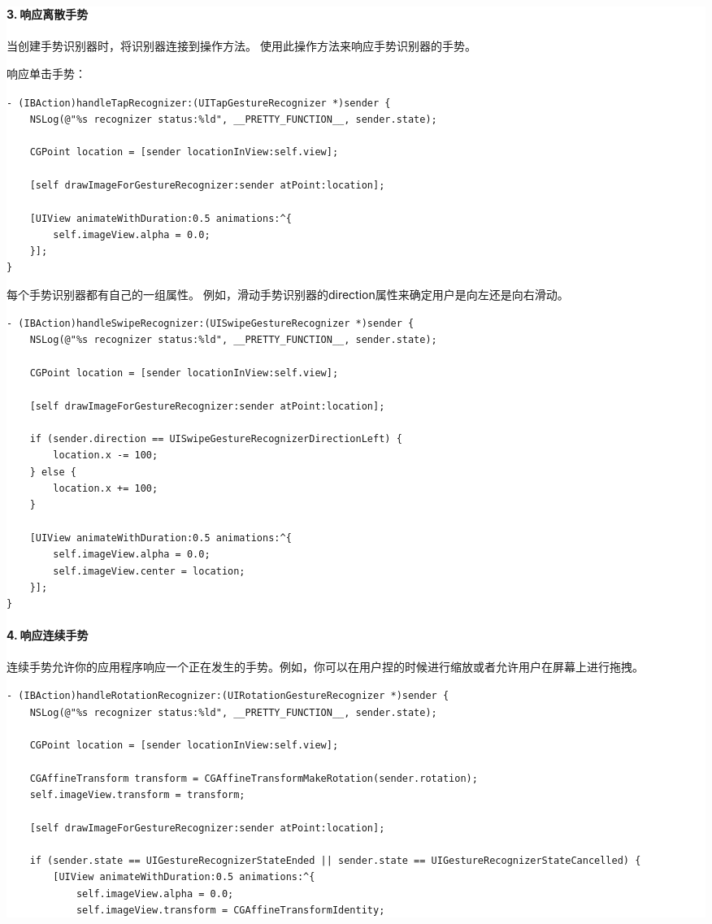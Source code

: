 ```objc
```

#### 3. 响应离散手势

当创建手势识别器时，将识别器连接到操作方法。 使用此操作方法来响应手势识别器的手势。 

响应单击手势：

```objc
- (IBAction)handleTapRecognizer:(UITapGestureRecognizer *)sender {
    NSLog(@"%s recognizer status:%ld", __PRETTY_FUNCTION__, sender.state);

    CGPoint location = [sender locationInView:self.view];
    
    [self drawImageForGestureRecognizer:sender atPoint:location];
    
    [UIView animateWithDuration:0.5 animations:^{
        self.imageView.alpha = 0.0;
    }];
}
```



每个手势识别器都有自己的一组属性。 例如，滑动手势识别器的direction属性来确定用户是向左还是向右滑动。

```objc
- (IBAction)handleSwipeRecognizer:(UISwipeGestureRecognizer *)sender {
    NSLog(@"%s recognizer status:%ld", __PRETTY_FUNCTION__, sender.state);

    CGPoint location = [sender locationInView:self.view];
    
    [self drawImageForGestureRecognizer:sender atPoint:location];
    
    if (sender.direction == UISwipeGestureRecognizerDirectionLeft) {
        location.x -= 100;
    } else {
        location.x += 100;
    }
    
    [UIView animateWithDuration:0.5 animations:^{
        self.imageView.alpha = 0.0;
        self.imageView.center = location;
    }];
}
```



#### 4. 响应连续手势

连续手势允许你的应用程序响应一个正在发生的手势。例如，你可以在用户捏的时候进行缩放或者允许用户在屏幕上进行拖拽。

```objc
- (IBAction)handleRotationRecognizer:(UIRotationGestureRecognizer *)sender {
    NSLog(@"%s recognizer status:%ld", __PRETTY_FUNCTION__, sender.state);

    CGPoint location = [sender locationInView:self.view];
    
    CGAffineTransform transform = CGAffineTransformMakeRotation(sender.rotation);
    self.imageView.transform = transform;
    
    [self drawImageForGestureRecognizer:sender atPoint:location];
    
    if (sender.state == UIGestureRecognizerStateEnded || sender.state == UIGestureRecognizerStateCancelled) {
        [UIView animateWithDuration:0.5 animations:^{
            self.imageView.alpha = 0.0;
            self.imageView.transform = CGAffineTransformIdentity;
```